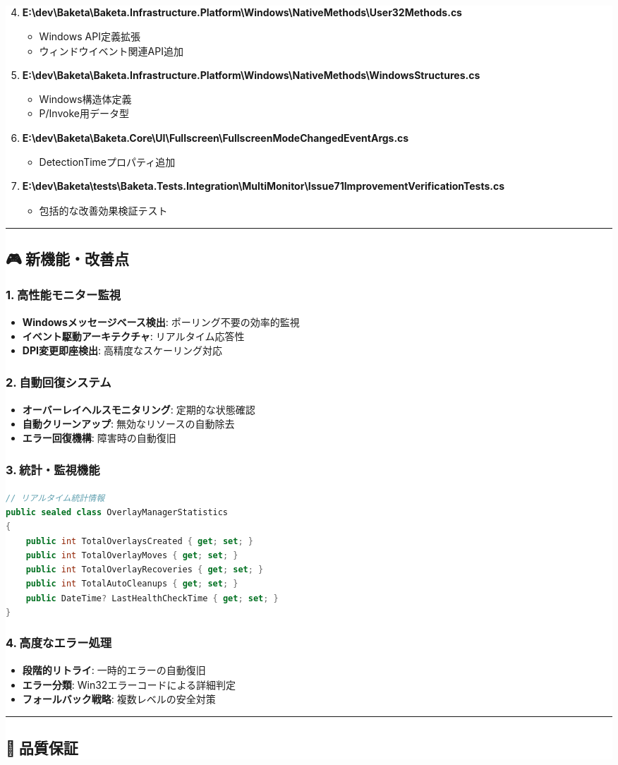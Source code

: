 4. **E:\dev\Baketa\Baketa.Infrastructure.Platform\Windows\NativeMethods\User32Methods.cs**
   - Windows API定義拡張
   - ウィンドウイベント関連API追加

5. **E:\dev\Baketa\Baketa.Infrastructure.Platform\Windows\NativeMethods\WindowsStructures.cs**
   - Windows構造体定義
   - P/Invoke用データ型

6. **E:\dev\Baketa\Baketa.Core\UI\Fullscreen\FullscreenModeChangedEventArgs.cs**
   - DetectionTimeプロパティ追加

7. **E:\dev\Baketa\tests\Baketa.Tests.Integration\MultiMonitor\Issue71ImprovementVerificationTests.cs**
   - 包括的な改善効果検証テスト

---

## 🎮 新機能・改善点

### 1. 高性能モニター監視
- **Windowsメッセージベース検出**: ポーリング不要の効率的監視
- **イベント駆動アーキテクチャ**: リアルタイム応答性
- **DPI変更即座検出**: 高精度なスケーリング対応

### 2. 自動回復システム
- **オーバーレイヘルスモニタリング**: 定期的な状態確認
- **自動クリーンアップ**: 無効なリソースの自動除去
- **エラー回復機構**: 障害時の自動復旧

### 3. 統計・監視機能
```csharp
// リアルタイム統計情報
public sealed class OverlayManagerStatistics
{
    public int TotalOverlaysCreated { get; set; }
    public int TotalOverlayMoves { get; set; }
    public int TotalOverlayRecoveries { get; set; }
    public int TotalAutoCleanups { get; set; }
    public DateTime? LastHealthCheckTime { get; set; }
}
```

### 4. 高度なエラー処理
- **段階的リトライ**: 一時的エラーの自動復旧
- **エラー分類**: Win32エラーコードによる詳細判定
- **フォールバック戦略**: 複数レベルの安全対策

---

## 🧪 品質保証
